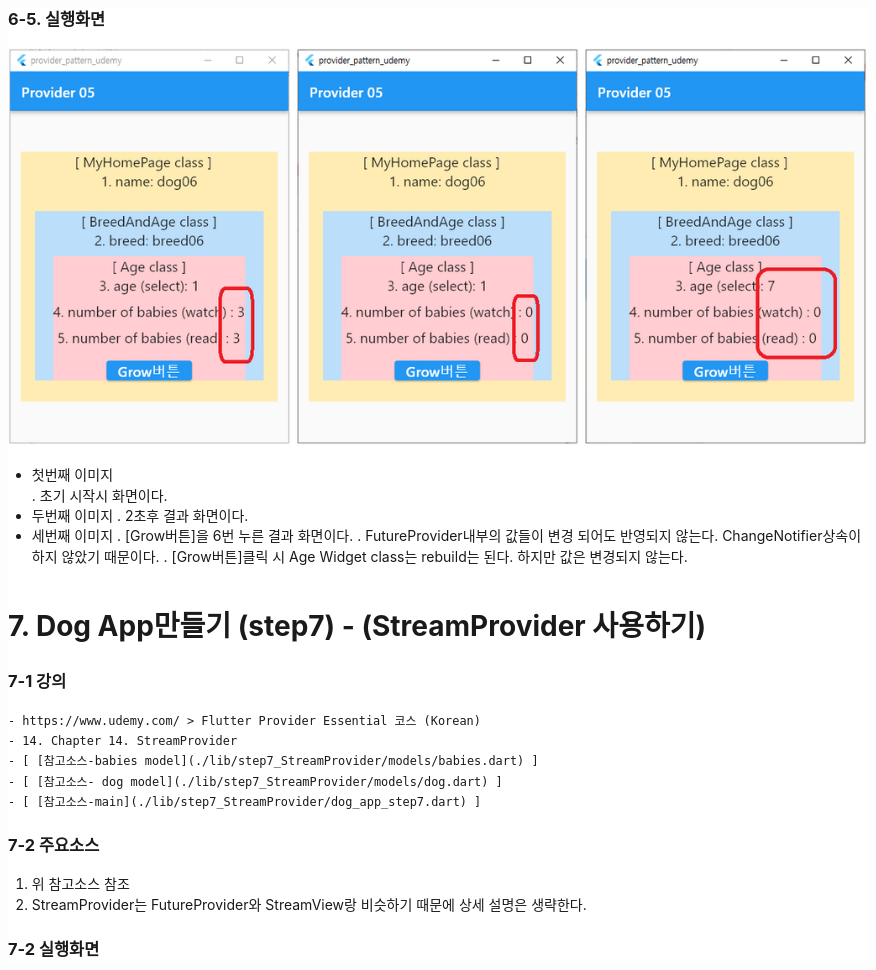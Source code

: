 ### 6-5. 실행화면
 <img src="./README_images/provider_pattern_step6_FutureProvider_110.png">

  - 첫번째 이미지   
    . 초기 시작시 화면이다.
  - 두번째 이미지
    . 2초후 결과 화면이다.
  - 세번째 이미지
    . [Grow버튼]을 6번 누른 결과 화면이다.
    . FutureProvider내부의 값들이 변경 되어도 반영되지 않는다. ChangeNotifier상속이 하지 않았기 때문이다.
    . [Grow버튼]클릭 시 Age Widget class는 rebuild는 된다. 하지만 값은 변경되지 않는다.
   
   
   
   
   
   
   
# 7. Dog App만들기 (step7) - (StreamProvider 사용하기)
 ### 7-1 강의
    - https://www.udemy.com/ > Flutter Provider Essential 코스 (Korean)  
    - 14. Chapter 14. StreamProvider
    - [ [참고소스-babies model](./lib/step7_StreamProvider/models/babies.dart) ]
    - [ [참고소스- dog model](./lib/step7_StreamProvider/models/dog.dart) ]
    - [ [참고소스-main](./lib/step7_StreamProvider/dog_app_step7.dart) ]

### 7-2 주요소스
 1. 위 참고소스 참조
 2. StreamProvider는 FutureProvider와 StreamView랑 비슷하기 때문에 상세 설명은 생략한다.

### 7-2 실행화면